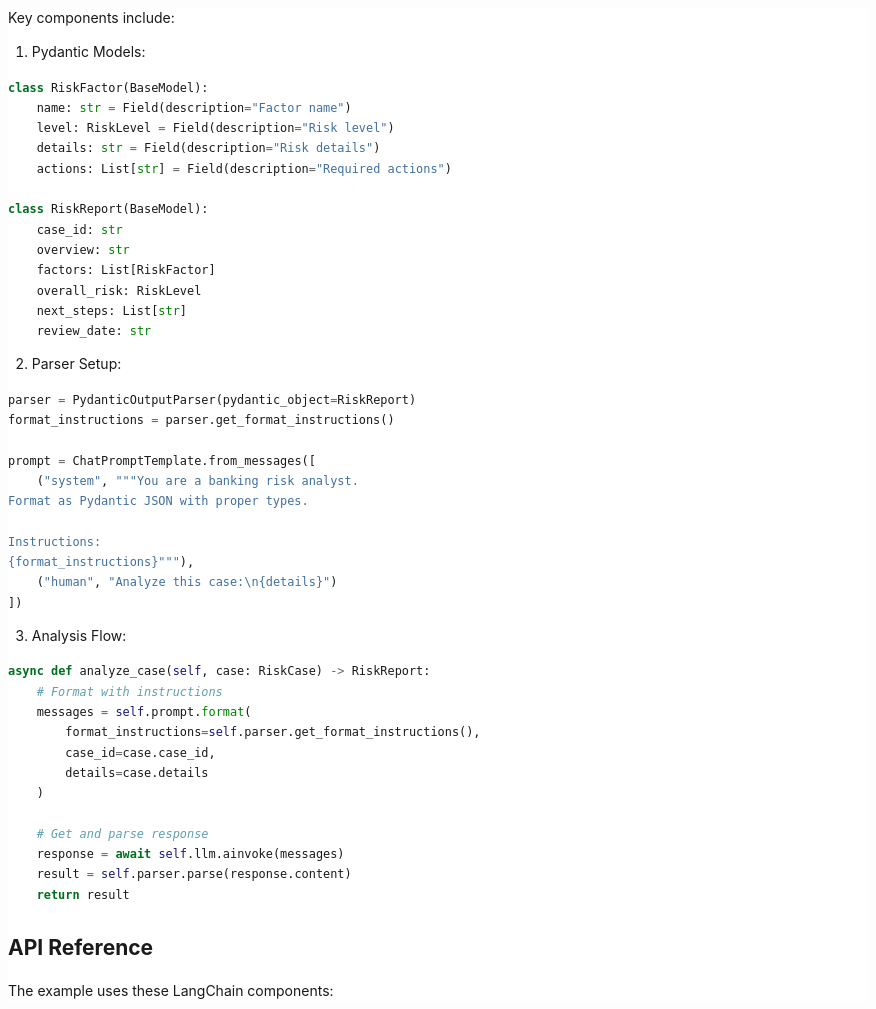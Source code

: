 Key components include:

1. Pydantic Models:
```python
class RiskFactor(BaseModel):
    name: str = Field(description="Factor name")
    level: RiskLevel = Field(description="Risk level")
    details: str = Field(description="Risk details")
    actions: List[str] = Field(description="Required actions")

class RiskReport(BaseModel):
    case_id: str
    overview: str
    factors: List[RiskFactor]
    overall_risk: RiskLevel
    next_steps: List[str]
    review_date: str
```

2. Parser Setup:
```python
parser = PydanticOutputParser(pydantic_object=RiskReport)
format_instructions = parser.get_format_instructions()

prompt = ChatPromptTemplate.from_messages([
    ("system", """You are a banking risk analyst.
Format as Pydantic JSON with proper types.

Instructions:
{format_instructions}"""),
    ("human", "Analyze this case:\n{details}")
])
```

3. Analysis Flow:
```python
async def analyze_case(self, case: RiskCase) -> RiskReport:
    # Format with instructions
    messages = self.prompt.format(
        format_instructions=self.parser.get_format_instructions(),
        case_id=case.case_id,
        details=case.details
    )
    
    # Get and parse response
    response = await self.llm.ainvoke(messages)
    result = self.parser.parse(response.content)
    return result
```

## API Reference

The example uses these LangChain components:
